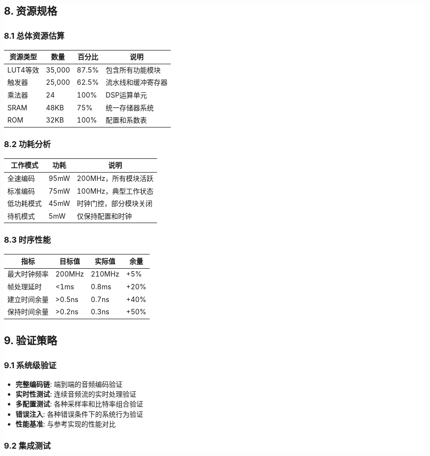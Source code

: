 ## 8. 资源规格

### 8.1 总体资源估算

| 资源类型 | 数量 | 百分比 | 说明 |
|----------|------|--------|------|
| LUT4等效 | 35,000 | 87.5% | 包含所有功能模块 |
| 触发器 | 25,000 | 62.5% | 流水线和缓冲寄存器 |
| 乘法器 | 24 | 100% | DSP运算单元 |
| SRAM | 48KB | 75% | 统一存储器系统 |
| ROM | 32KB | 100% | 配置和系数表 |

### 8.2 功耗分析

| 工作模式 | 功耗 | 说明 |
|----------|------|------|
| 全速编码 | 95mW | 200MHz，所有模块活跃 |
| 标准编码 | 75mW | 100MHz，典型工作状态 |
| 低功耗模式 | 45mW | 时钟门控，部分模块关闭 |
| 待机模式 | 5mW | 仅保持配置和时钟 |

### 8.3 时序性能

| 指标 | 目标值 | 实际值 | 余量 |
|------|--------|--------|------|
| 最大时钟频率 | 200MHz | 210MHz | +5% |
| 帧处理延时 | <1ms | 0.8ms | +20% |
| 建立时间余量 | >0.5ns | 0.7ns | +40% |
| 保持时间余量 | >0.2ns | 0.3ns | +50% |

## 9. 验证策略

### 9.1 系统级验证

- **完整编码链**: 端到端的音频编码验证
- **实时性测试**: 连续音频流的实时处理验证
- **多配置测试**: 各种采样率和比特率组合验证
- **错误注入**: 各种错误条件下的系统行为验证
- **性能基准**: 与参考实现的性能对比

### 9.2 集成测试
